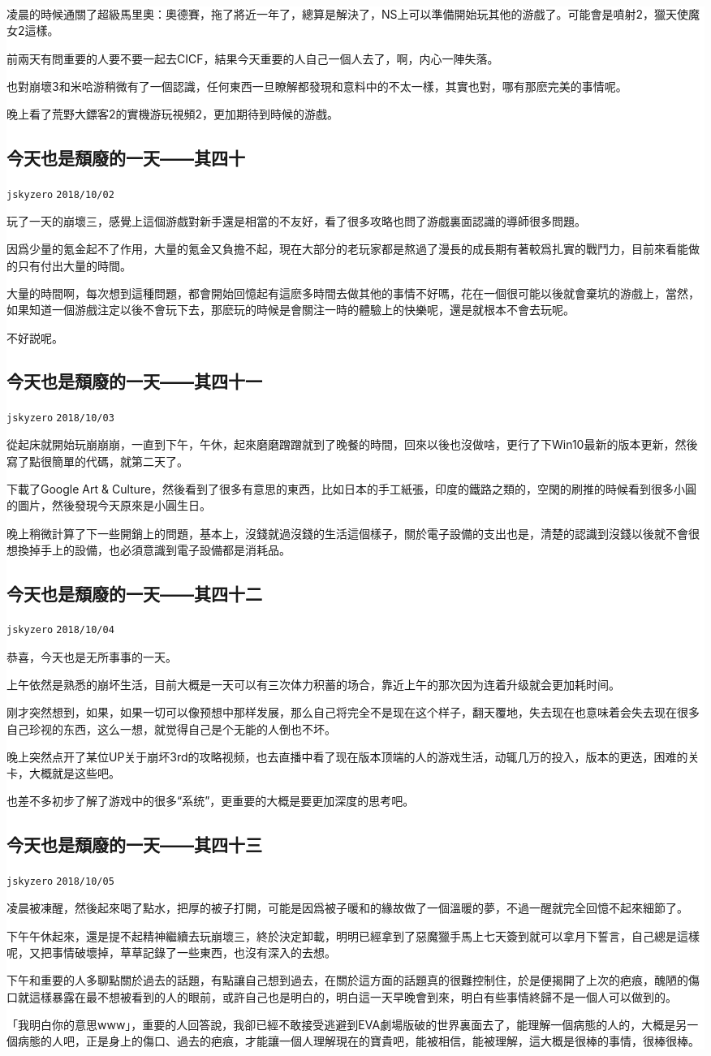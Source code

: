凌晨的時候通關了超級馬里奧：奧德賽，拖了將近一年了，總算是解決了，NS上可以準備開始玩其他的游戲了。可能會是噴射2，獵天使魔女2這樣。

前兩天有問重要的人要不要一起去CICF，結果今天重要的人自己一個人去了，啊，内心一陣失落。

也對崩壞3和米哈游稍微有了一個認識，任何東西一旦瞭解都發現和意料中的不太一樣，其實也對，哪有那麽完美的事情呢。

晚上看了荒野大鏢客2的實機游玩視頻2，更加期待到時候的游戲。


## 今天也是頹廢的一天——其四十
`jskyzero` `2018/10/02`

玩了一天的崩壞三，感覺上這個游戲對新手還是相當的不友好，看了很多攻略也問了游戲裏面認識的導師很多問題。

因爲少量的氪金起不了作用，大量的氪金又負擔不起，現在大部分的老玩家都是熬過了漫長的成長期有著較爲扎實的戰鬥力，目前來看能做的只有付出大量的時間。

大量的時間啊，每次想到這種問題，都會開始回憶起有這麽多時間去做其他的事情不好嗎，花在一個很可能以後就會棄坑的游戲上，當然，如果知道一個游戲注定以後不會玩下去，那麽玩的時候是會關注一時的體驗上的快樂呢，還是就根本不會去玩呢。

不好説呢。


## 今天也是頹廢的一天——其四十一
`jskyzero` `2018/10/03`

從起床就開始玩崩崩崩，一直到下午，午休，起來磨磨蹭蹭就到了晚餐的時間，回來以後也沒做啥，更行了下Win10最新的版本更新，然後寫了點很簡單的代碼，就第二天了。

下載了Google Art & Culture，然後看到了很多有意思的東西，比如日本的手工紙張，印度的鐵路之類的，空閑的刷推的時候看到很多小圓的圖片，然後發現今天原來是小圓生日。

晚上稍微計算了下一些開銷上的問題，基本上，沒錢就過沒錢的生活這個樣子，關於電子設備的支出也是，清楚的認識到沒錢以後就不會很想換掉手上的設備，也必須意識到電子設備都是消耗品。


## 今天也是頹廢的一天——其四十二
`jskyzero` `2018/10/04`

恭喜，今天也是无所事事的一天。

上午依然是熟悉的崩坏生活，目前大概是一天可以有三次体力积蓄的场合，靠近上午的那次因为连着升级就会更加耗时间。

刚才突然想到，如果，如果一切可以像预想中那样发展，那么自己将完全不是现在这个样子，翻天覆地，失去现在也意味着会失去现在很多自己珍视的东西，这么一想，就觉得自己是个无能的人倒也不坏。

晚上突然点开了某位UP关于崩坏3rd的攻略视频，也去直播中看了现在版本顶端的人的游戏生活，动辄几万的投入，版本的更迭，困难的关卡，大概就是这些吧。

也差不多初步了解了游戏中的很多“系统”，更重要的大概是要更加深度的思考吧。


## 今天也是頹廢的一天——其四十三
`jskyzero` `2018/10/05`

凌晨被凍醒，然後起來喝了點水，把厚的被子打開，可能是因爲被子暖和的緣故做了一個溫暖的夢，不過一醒就完全回憶不起來細節了。

下午午休起來，還是提不起精神繼續去玩崩壞三，終於決定卸載，明明已經拿到了惡魔獵手馬上七天簽到就可以拿月下誓言，自己總是這樣呢，又把事情破壞掉，草草記錄了一些東西，也沒有深入的去想。

下午和重要的人多聊點關於過去的話題，有點讓自己想到過去，在關於這方面的話題真的很難控制住，於是便揭開了上次的疤痕，醜陋的傷口就這樣暴露在最不想被看到的人的眼前，或許自己也是明白的，明白這一天早晚會到來，明白有些事情終歸不是一個人可以做到的。

「我明白你的意思www」，重要的人回答說，我卻已經不敢接受逃避到EVA劇場版破的世界裏面去了，能理解一個病態的人的，大概是另一個病態的人吧，正是身上的傷口、過去的疤痕，才能讓一個人理解現在的寶貴吧，能被相信，能被理解，這大概是很棒的事情，很棒很棒。
